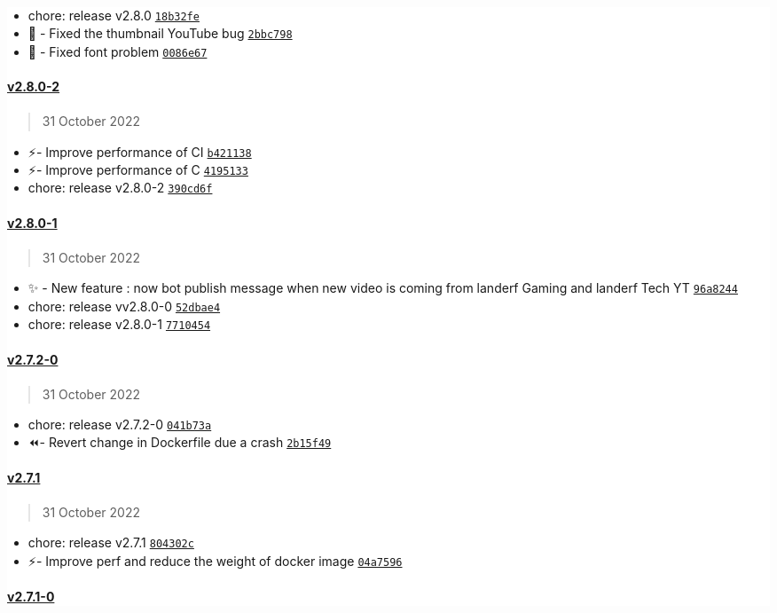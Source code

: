 - chore: release v2.8.0 [`18b32fe`](https://github.com/Drlanderf/clara_oswald/commit/18b32fe400421a7e6dff2b68869c49f6d5730e88)
- 🐛 - Fixed the thumbnail YouTube bug [`2bbc798`](https://github.com/Drlanderf/clara_oswald/commit/2bbc7988a6996fb5f3b3e758459ee4b21369ef24)
- 🐛 - Fixed font problem [`0086e67`](https://github.com/Drlanderf/clara_oswald/commit/0086e67be3173d252b8128a44bbe3b4626b5af7c)

#### [v2.8.0-2](https://github.com/Drlanderf/clara_oswald/compare/v2.8.0-1...v2.8.0-2)

> 31 October 2022

- ⚡️- Improve performance of CI [`b421138`](https://github.com/Drlanderf/clara_oswald/commit/b4211385dde8d71220ab6855ee489c079a0e8506)
- ⚡️- Improve performance of C [`4195133`](https://github.com/Drlanderf/clara_oswald/commit/41951339477ab24402dceb39892722183593c251)
- chore: release v2.8.0-2 [`390cd6f`](https://github.com/Drlanderf/clara_oswald/commit/390cd6f4171f187f0dedb5169a43e34a6c371002)

#### [v2.8.0-1](https://github.com/Drlanderf/clara_oswald/compare/v2.7.2-0...v2.8.0-1)

> 31 October 2022

- ✨ - New feature : now bot publish message when new video is coming from landerf Gaming and landerf Tech YT [`96a8244`](https://github.com/Drlanderf/clara_oswald/commit/96a824460f086cdcb298494f1aea28da510cf5d8)
- chore: release vv2.8.0-0 [`52dbae4`](https://github.com/Drlanderf/clara_oswald/commit/52dbae45097ad0d3671387c4b38918b16e191e56)
- chore: release v2.8.0-1 [`7710454`](https://github.com/Drlanderf/clara_oswald/commit/77104542982d41aba8cd9122e36b9c985df68e0e)

#### [v2.7.2-0](https://github.com/Drlanderf/clara_oswald/compare/v2.7.1...v2.7.2-0)

> 31 October 2022

- chore: release v2.7.2-0 [`041b73a`](https://github.com/Drlanderf/clara_oswald/commit/041b73ab2679130b0b5fe1dcc2b571edbb8ef952)
- ⏪️- Revert change in Dockerfile due a crash [`2b15f49`](https://github.com/Drlanderf/clara_oswald/commit/2b15f4996e8283f3ebac15d1bd5d8c8a1202e360)

#### [v2.7.1](https://github.com/Drlanderf/clara_oswald/compare/v2.7.1-0...v2.7.1)

> 31 October 2022

- chore: release v2.7.1 [`804302c`](https://github.com/Drlanderf/clara_oswald/commit/804302c069625dddb85097e3a9f09a32b1e22b43)
- ⚡️- Improve perf and reduce the weight of docker image [`04a7596`](https://github.com/Drlanderf/clara_oswald/commit/04a75965a540f4ecaae71e1737f32eaa215da18b)

#### [v2.7.1-0](https://github.com/Drlanderf/clara_oswald/compare/v2.7.0...v2.7.1-0)
